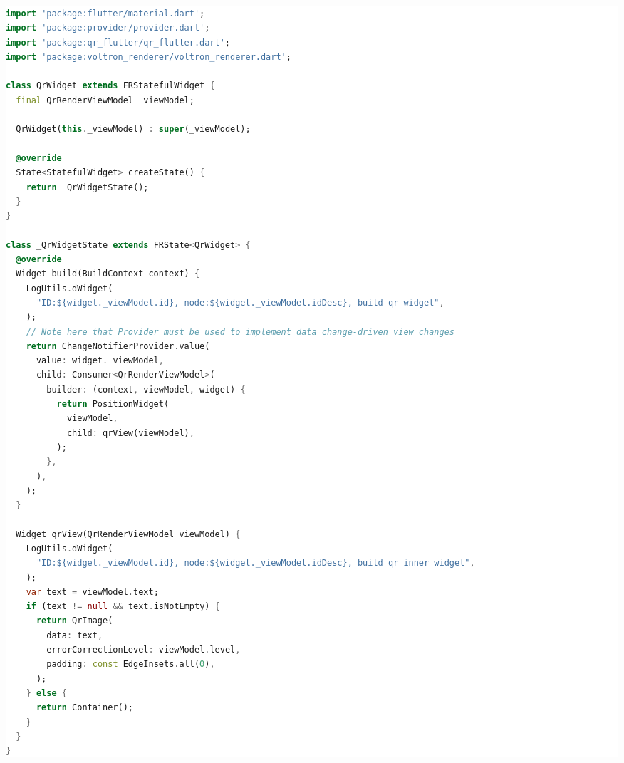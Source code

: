 ```dart
import 'package:flutter/material.dart';
import 'package:provider/provider.dart';
import 'package:qr_flutter/qr_flutter.dart';
import 'package:voltron_renderer/voltron_renderer.dart';

class QrWidget extends FRStatefulWidget {
  final QrRenderViewModel _viewModel;

  QrWidget(this._viewModel) : super(_viewModel);

  @override
  State<StatefulWidget> createState() {
    return _QrWidgetState();
  }
}

class _QrWidgetState extends FRState<QrWidget> {
  @override
  Widget build(BuildContext context) {
    LogUtils.dWidget(
      "ID:${widget._viewModel.id}, node:${widget._viewModel.idDesc}, build qr widget",
    );
    // Note here that Provider must be used to implement data change-driven view changes
    return ChangeNotifierProvider.value(
      value: widget._viewModel,
      child: Consumer<QrRenderViewModel>(
        builder: (context, viewModel, widget) {
          return PositionWidget(
            viewModel,
            child: qrView(viewModel),
          );
        },
      ),
    );
  }

  Widget qrView(QrRenderViewModel viewModel) {
    LogUtils.dWidget(
      "ID:${widget._viewModel.id}, node:${widget._viewModel.idDesc}, build qr inner widget",
    );
    var text = viewModel.text;
    if (text != null && text.isNotEmpty) {
      return QrImage(
        data: text,
        errorCorrectionLevel: viewModel.level,
        padding: const EdgeInsets.all(0),
      );
    } else {
      return Container();
    }
  }
}
```
